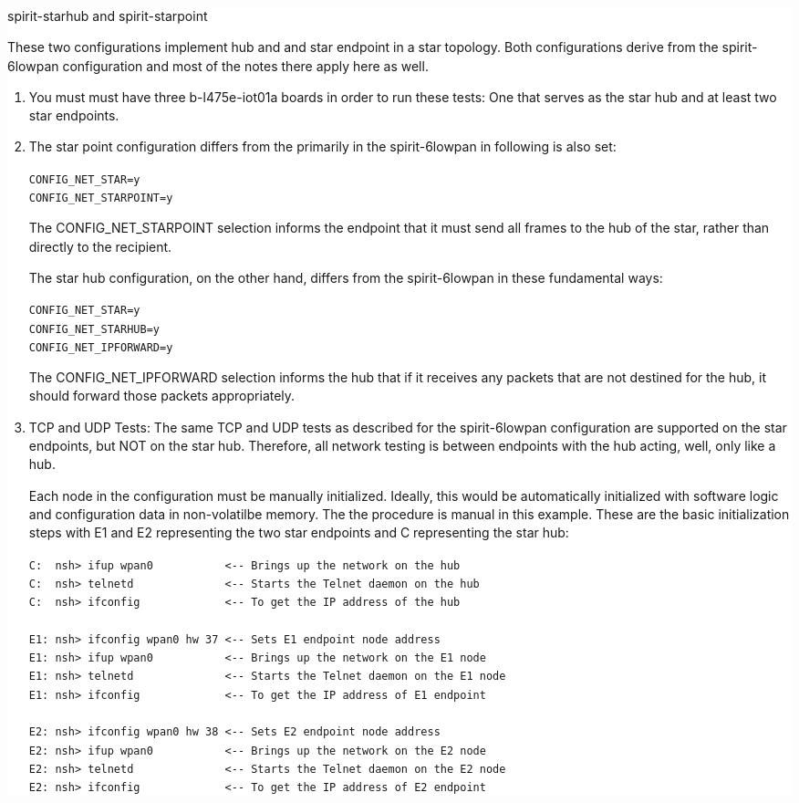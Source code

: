 spirit-starhub and spirit-starpoint

These two configurations implement hub and and star endpoint in a star
topology. Both configurations derive from the spirit-6lowpan
configuration and most of the notes there apply here as well.

1.  You must must have three b-l475e-iot01a boards in order to run these
    tests: One that serves as the star hub and at least two star
    endpoints.

2.  The star point configuration differs from the primarily in the
    spirit-6lowpan in following is also set:

        CONFIG_NET_STAR=y
        CONFIG_NET_STARPOINT=y

    The CONFIG\_NET\_STARPOINT selection informs the endpoint that it
    must send all frames to the hub of the star, rather than directly to
    the recipient.

    The star hub configuration, on the other hand, differs from the
    spirit-6lowpan in these fundamental ways:

        CONFIG_NET_STAR=y
        CONFIG_NET_STARHUB=y
        CONFIG_NET_IPFORWARD=y

    The CONFIG\_NET\_IPFORWARD selection informs the hub that if it
    receives any packets that are not destined for the hub, it should
    forward those packets appropriately.

3.  TCP and UDP Tests: The same TCP and UDP tests as described for the
    spirit-6lowpan configuration are supported on the star endpoints,
    but NOT on the star hub. Therefore, all network testing is between
    endpoints with the hub acting, well, only like a hub.

    Each node in the configuration must be manually initialized.
    Ideally, this would be automatically initialized with software logic
    and configuration data in non-volatilbe memory. The the procedure is
    manual in this example. These are the basic initialization steps
    with E1 and E2 representing the two star endpoints and C
    representing the star hub:

        C:  nsh> ifup wpan0           <-- Brings up the network on the hub
        C:  nsh> telnetd              <-- Starts the Telnet daemon on the hub
        C:  nsh> ifconfig             <-- To get the IP address of the hub

        E1: nsh> ifconfig wpan0 hw 37 <-- Sets E1 endpoint node address
        E1: nsh> ifup wpan0           <-- Brings up the network on the E1 node
        E1: nsh> telnetd              <-- Starts the Telnet daemon on the E1 node
        E1: nsh> ifconfig             <-- To get the IP address of E1 endpoint

        E2: nsh> ifconfig wpan0 hw 38 <-- Sets E2 endpoint node address
        E2: nsh> ifup wpan0           <-- Brings up the network on the E2 node
        E2: nsh> telnetd              <-- Starts the Telnet daemon on the E2 node
        E2: nsh> ifconfig             <-- To get the IP address of E2 endpoint
